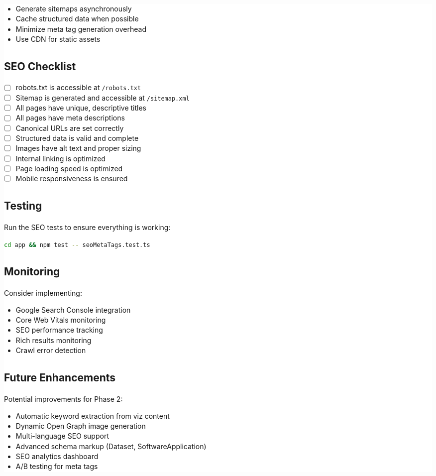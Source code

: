 - Generate sitemaps asynchronously
- Cache structured data when possible
- Minimize meta tag generation overhead
- Use CDN for static assets

## SEO Checklist

- [ ] robots.txt is accessible at `/robots.txt`
- [ ] Sitemap is generated and accessible at `/sitemap.xml`
- [ ] All pages have unique, descriptive titles
- [ ] All pages have meta descriptions
- [ ] Canonical URLs are set correctly
- [ ] Structured data is valid and complete
- [ ] Images have alt text and proper sizing
- [ ] Internal linking is optimized
- [ ] Page loading speed is optimized
- [ ] Mobile responsiveness is ensured

## Testing

Run the SEO tests to ensure everything is working:

```bash
cd app && npm test -- seoMetaTags.test.ts
```

## Monitoring

Consider implementing:

- Google Search Console integration
- Core Web Vitals monitoring
- SEO performance tracking
- Rich results monitoring
- Crawl error detection

## Future Enhancements

Potential improvements for Phase 2:

- Automatic keyword extraction from viz content
- Dynamic Open Graph image generation
- Multi-language SEO support
- Advanced schema markup (Dataset, SoftwareApplication)
- SEO analytics dashboard
- A/B testing for meta tags

